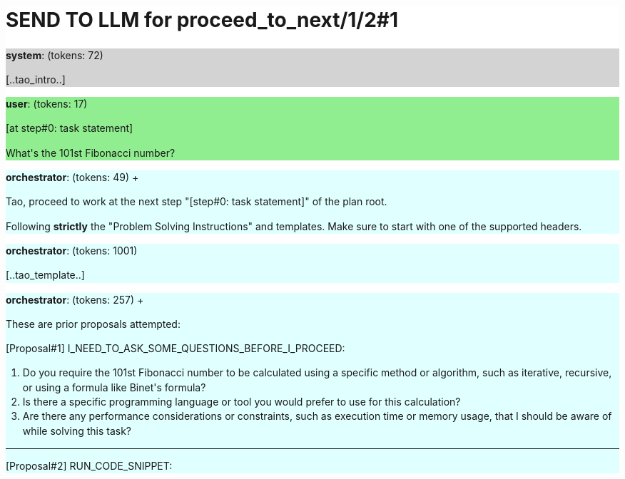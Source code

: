 # SEND TO LLM for proceed_to_next/1/2#1
<div class="section_header " style="background-color:lightgrey">
<div class="header"><b>system</b>: (tokens: 72) </div>
<div class="content">

[..tao_intro..]


</div></div>

<div class="section_header " style="background-color:lightgreen">
<div class="header"><b>user</b>: (tokens: 17) </div>
<div class="content">

[at step#0: task statement]

What's the 101st Fibonacci number?


</div></div>

<div class="section_header collapsible" style="background-color:lightcyan">
<div class="header"><b>orchestrator</b>: (tokens: 49) +</div>
<div class="content">

Tao, proceed to work at the next step "[step#0: task statement]" of the plan root.

Following **strictly** the "Problem Solving Instructions" and templates.
Make sure to start with one of the supported headers.


</div></div>

<div class="section_header " style="background-color:lightcyan">
<div class="header"><b>orchestrator</b>: (tokens: 1001) </div>
<div class="content">

[..tao_template..]


</div></div>

<div class="section_header collapsible" style="background-color:lightcyan">
<div class="header"><b>orchestrator</b>: (tokens: 257) +</div>
<div class="content">

These are prior proposals attempted:

[Proposal#1] I_NEED_TO_ASK_SOME_QUESTIONS_BEFORE_I_PROCEED:

1. Do you require the 101st Fibonacci number to be calculated using a specific method or algorithm, such as iterative, recursive, or using a formula like Binet's formula?
2. Is there a specific programming language or tool you would prefer to use for this calculation?
3. Are there any performance considerations or constraints, such as execution time or memory usage, that I should be aware of while solving this task?





---
[Proposal#2] RUN_CODE_SNIPPET:
